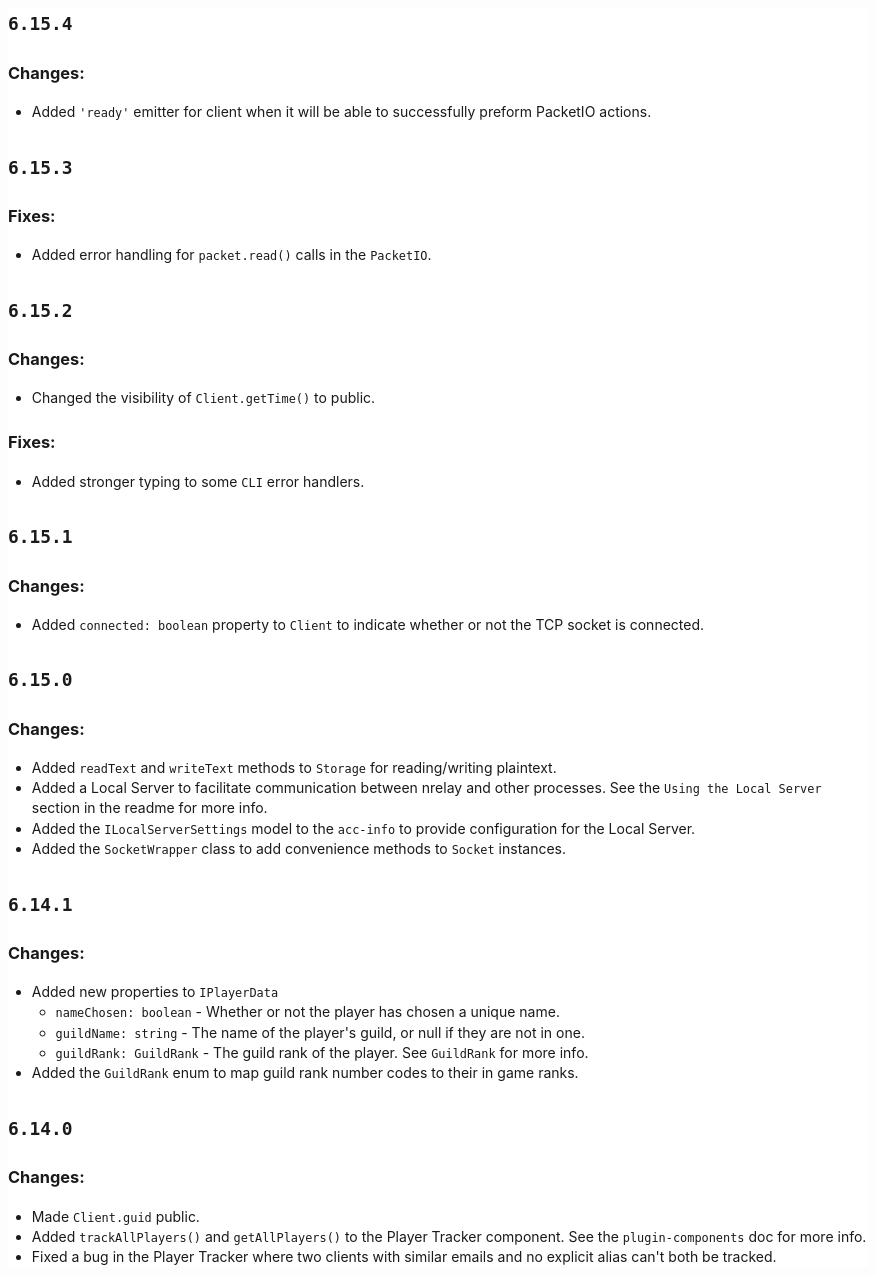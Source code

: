 ## `6.15.4`
### Changes:
 + Added `'ready'` emitter for client when it will be able to successfully preform PacketIO actions.

## `6.15.3`
### Fixes:
 + Added error handling for `packet.read()` calls in the `PacketIO`.

## `6.15.2`
### Changes:
 + Changed the visibility of `Client.getTime()` to public.
### Fixes:
 + Added stronger typing to some `CLI` error handlers.

## `6.15.1`
### Changes:
 + Added `connected: boolean` property to `Client` to indicate whether or not the TCP socket is connected.

## `6.15.0`
### Changes:
 + Added `readText` and `writeText` methods to `Storage` for reading/writing plaintext.
 + Added a Local Server to facilitate communication between nrelay and other processes. See the `Using the Local Server` section in the readme for more info.
 + Added the `ILocalServerSettings` model to the `acc-info` to provide configuration for the Local Server.
 + Added the `SocketWrapper` class to add convenience methods to `Socket` instances.

## `6.14.1`
### Changes:
 + Added new properties to `IPlayerData`
    + `nameChosen: boolean` - Whether or not the player has chosen a unique name.
    + `guildName: string` - The name of the player's guild, or null if they are not in one.
    + `guildRank: GuildRank` - The guild rank of the player. See `GuildRank` for more info.
 + Added the `GuildRank` enum to map guild rank number codes to their in game ranks.

## `6.14.0`
### Changes:
 + Made `Client.guid` public.
 + Added `trackAllPlayers()` and `getAllPlayers()` to the Player Tracker component. See the `plugin-components` doc for more info.
 + Fixed a bug in the Player Tracker where two clients with similar emails and no explicit alias can't both be tracked.
